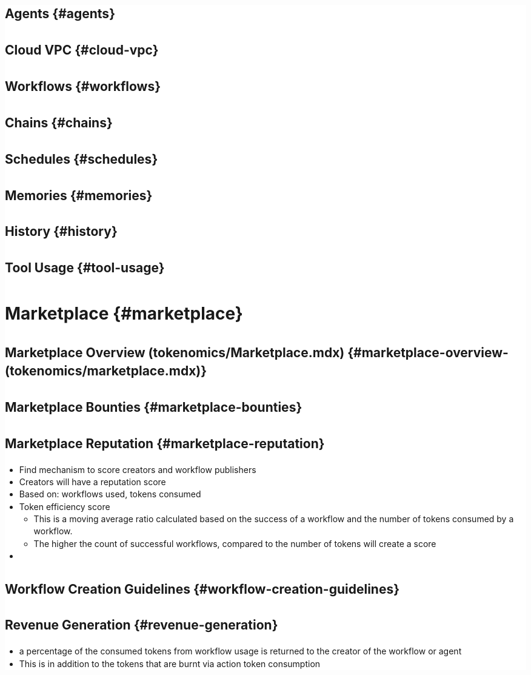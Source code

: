 ## Agents {#agents}

## Cloud VPC {#cloud-vpc}

## Workflows {#workflows}

## Chains {#chains}

## Schedules {#schedules}

## Memories {#memories}

## History {#history}

## Tool Usage {#tool-usage}

# Marketplace {#marketplace}

## Marketplace Overview (tokenomics/Marketplace.mdx) {#marketplace-overview-(tokenomics/marketplace.mdx)}

## Marketplace Bounties {#marketplace-bounties}

## Marketplace Reputation {#marketplace-reputation}

- Find mechanism to score creators and workflow publishers  
- Creators will have a reputation score  
- Based on: workflows used, tokens consumed  
- Token efficiency score  
  - This is a moving average ratio calculated based on the success of a workflow and the number of tokens consumed by a workflow.   
  - The higher the count of successful workflows, compared to the number of tokens will create a score  
- 

## Workflow Creation Guidelines {#workflow-creation-guidelines}

## Revenue Generation {#revenue-generation}

- a percentage of the consumed tokens from workflow usage is returned to the creator of the workflow or agent  
- This is in addition to the tokens that are burnt via action token consumption
